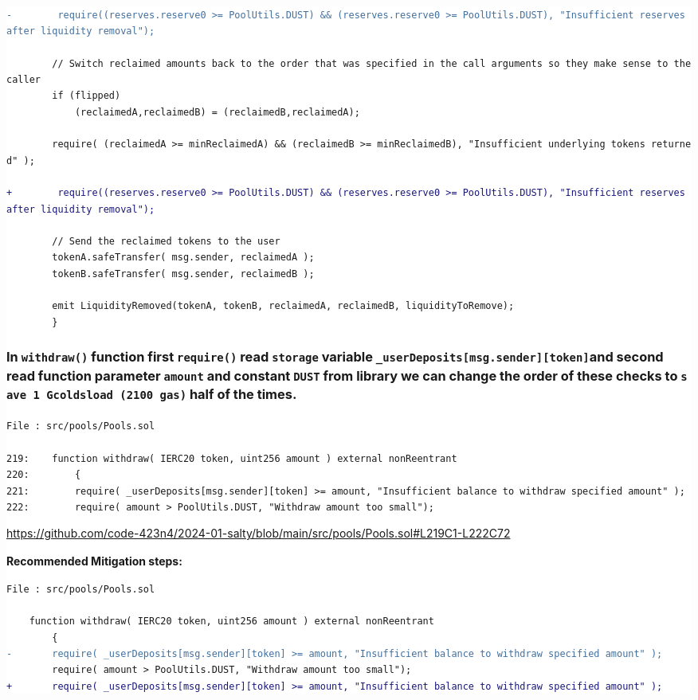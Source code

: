 ```diff
-        require((reserves.reserve0 >= PoolUtils.DUST) && (reserves.reserve0 >= PoolUtils.DUST), "Insufficient reserves after liquidity removal");

		// Switch reclaimed amounts back to the order that was specified in the call arguments so they make sense to the caller
		if (flipped)
			(reclaimedA,reclaimedB) = (reclaimedB,reclaimedA);

		require( (reclaimedA >= minReclaimedA) && (reclaimedB >= minReclaimedB), "Insufficient underlying tokens returned" );

+        require((reserves.reserve0 >= PoolUtils.DUST) && (reserves.reserve0 >= PoolUtils.DUST), "Insufficient reserves after liquidity removal");

		// Send the reclaimed tokens to the user
		tokenA.safeTransfer( msg.sender, reclaimedA );
		tokenB.safeTransfer( msg.sender, reclaimedB );

		emit LiquidityRemoved(tokenA, tokenB, reclaimedA, reclaimedB, liquidityToRemove);
		}
```

### In `withdraw()` function first `require()` read `storage` variable `_userDeposits[msg.sender][token]`and second read function parameter `amount` and constant `DUST` from library we can change the order of these checks to `save 1 Gcoldsload (2100 gas)` half of the times.

```solidity
File : src/pools/Pools.sol

219:    function withdraw( IERC20 token, uint256 amount ) external nonReentrant
220:    	{
221:    	require( _userDeposits[msg.sender][token] >= amount, "Insufficient balance to withdraw specified amount" );
222:        require( amount > PoolUtils.DUST, "Withdraw amount too small");

```

https://github.com/code-423n4/2024-01-salty/blob/main/src/pools/Pools.sol#L219C1-L222C72

**Recommended Mitigation steps:**

```diff
File : src/pools/Pools.sol

    function withdraw( IERC20 token, uint256 amount ) external nonReentrant
    	{
-    	require( _userDeposits[msg.sender][token] >= amount, "Insufficient balance to withdraw specified amount" );
        require( amount > PoolUtils.DUST, "Withdraw amount too small");
+    	require( _userDeposits[msg.sender][token] >= amount, "Insufficient balance to withdraw specified amount" );

```
